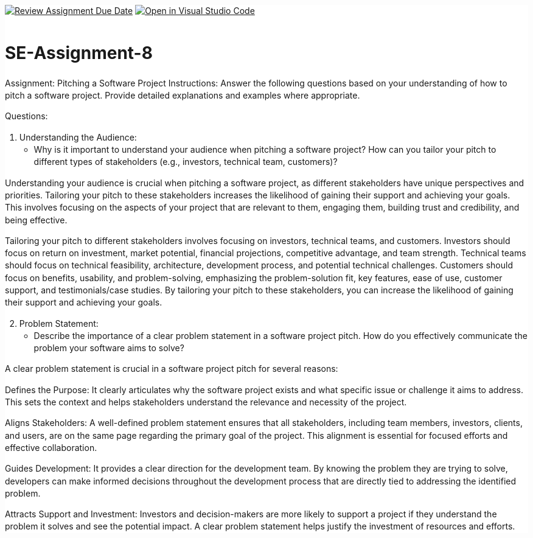 [![Review Assignment Due Date](https://classroom.github.com/assets/deadline-readme-button-22041afd0340ce965d47ae6ef1cefeee28c7c493a6346c4f15d667ab976d596c.svg)](https://classroom.github.com/a/4bgukiqw)
[![Open in Visual Studio Code](https://classroom.github.com/assets/open-in-vscode-2e0aaae1b6195c2367325f4f02e2d04e9abb55f0b24a779b69b11b9e10269abc.svg)](https://classroom.github.com/online_ide?assignment_repo_id=15315161&assignment_repo_type=AssignmentRepo)

# SE-Assignment-8

Assignment: Pitching a Software Project
Instructions:
Answer the following questions based on your understanding of how to pitch a software project. Provide detailed explanations and examples where appropriate.

Questions:

1. Understanding the Audience:
   - Why is it important to understand your audience when pitching a software project? How can you tailor your pitch to different types of stakeholders (e.g., investors, technical team, customers)?

Understanding your audience is crucial when pitching a software project, as different stakeholders have unique perspectives and priorities. Tailoring your pitch to these stakeholders increases the likelihood of gaining their support and achieving your goals. This involves focusing on the aspects of your project that are relevant to them, engaging them, building trust and credibility, and being effective.

Tailoring your pitch to different stakeholders involves focusing on investors, technical teams, and customers. Investors should focus on return on investment, market potential, financial projections, competitive advantage, and team strength. Technical teams should focus on technical feasibility, architecture, development process, and potential technical challenges. Customers should focus on benefits, usability, and problem-solving, emphasizing the problem-solution fit, key features, ease of use, customer support, and testimonials/case studies. By tailoring your pitch to these stakeholders, you can increase the likelihood of gaining their support and achieving your goals.

2. Problem Statement:
   - Describe the importance of a clear problem statement in a software project pitch. How do you effectively communicate the problem your software aims to solve?

A clear problem statement is crucial in a software project pitch for several reasons:

Defines the Purpose: It clearly articulates why the software project exists and what specific issue or challenge it aims to address. This sets the context and helps stakeholders understand the relevance and necessity of the project.

Aligns Stakeholders: A well-defined problem statement ensures that all stakeholders, including team members, investors, clients, and users, are on the same page regarding the primary goal of the project. This alignment is essential for focused efforts and effective collaboration.

Guides Development: It provides a clear direction for the development team. By knowing the problem they are trying to solve, developers can make informed decisions throughout the development process that are directly tied to addressing the identified problem.

Attracts Support and Investment: Investors and decision-makers are more likely to support a project if they understand the problem it solves and see the potential impact. A clear problem statement helps justify the investment of resources and efforts.
